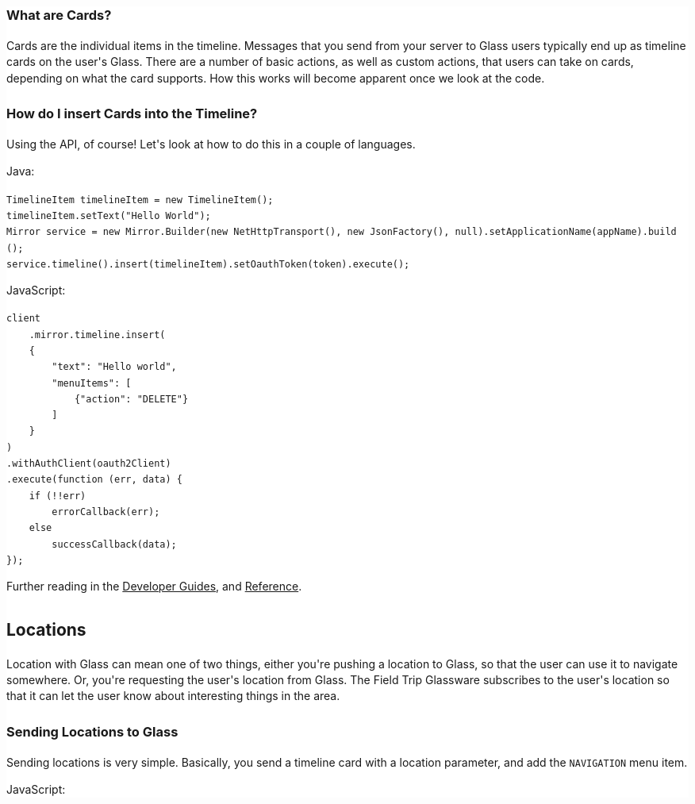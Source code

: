 ### What are Cards?

Cards are the individual items in the timeline. Messages that you send from your server to Glass users typically end up as timeline cards on the user's Glass. There are a number of basic actions, as well as custom actions, that users can take on cards, depending on what the card supports. How this works will become apparent once we look at the code.

### How do I insert Cards into the Timeline?

Using the API, of course! Let's look at how to do this in a couple of languages.

Java:

    TimelineItem timelineItem = new TimelineItem();
    timelineItem.setText("Hello World");
    Mirror service = new Mirror.Builder(new NetHttpTransport(), new JsonFactory(), null).setApplicationName(appName).build();
    service.timeline().insert(timelineItem).setOauthToken(token).execute();

JavaScript:

    client
        .mirror.timeline.insert(
        {
            "text": "Hello world",
            "menuItems": [
                {"action": "DELETE"}
            ]
        }
    )
    .withAuthClient(oauth2Client)
    .execute(function (err, data) {
        if (!!err)
            errorCallback(err);
        else
            successCallback(data);
    });

Further reading in the [Developer Guides](https://developers.google.com/glass/develop/mirror/timeline), and [Reference](https://developers.google.com/glass/v1/reference/timeline).

## Locations

Location with Glass can mean one of two things, either you're pushing a location to Glass, so that the user can use it to navigate somewhere. Or, you're requesting the user's location from Glass. The Field Trip Glassware subscribes to the user's location so that it can let the user know about interesting things in the area.

### Sending Locations to Glass

Sending locations is very simple. Basically, you send a timeline card with a location parameter, and add the `NAVIGATION` menu item.

JavaScript:
